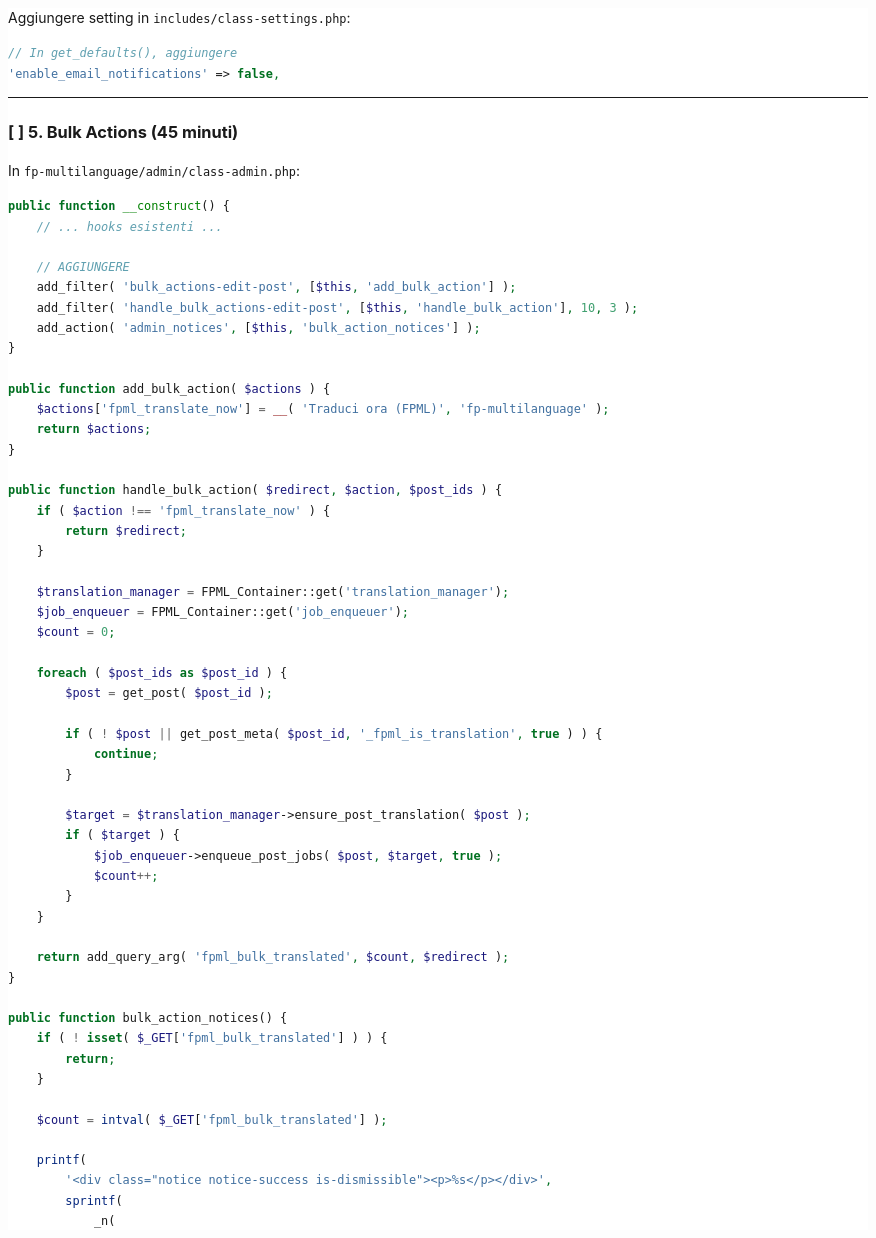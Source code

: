 Aggiungere setting in `includes/class-settings.php`:

```php
// In get_defaults(), aggiungere
'enable_email_notifications' => false,
```

---

### [ ] 5. Bulk Actions (45 minuti)

In `fp-multilanguage/admin/class-admin.php`:

```php
public function __construct() {
    // ... hooks esistenti ...
    
    // AGGIUNGERE
    add_filter( 'bulk_actions-edit-post', [$this, 'add_bulk_action'] );
    add_filter( 'handle_bulk_actions-edit-post', [$this, 'handle_bulk_action'], 10, 3 );
    add_action( 'admin_notices', [$this, 'bulk_action_notices'] );
}

public function add_bulk_action( $actions ) {
    $actions['fpml_translate_now'] = __( 'Traduci ora (FPML)', 'fp-multilanguage' );
    return $actions;
}

public function handle_bulk_action( $redirect, $action, $post_ids ) {
    if ( $action !== 'fpml_translate_now' ) {
        return $redirect;
    }
    
    $translation_manager = FPML_Container::get('translation_manager');
    $job_enqueuer = FPML_Container::get('job_enqueuer');
    $count = 0;
    
    foreach ( $post_ids as $post_id ) {
        $post = get_post( $post_id );
        
        if ( ! $post || get_post_meta( $post_id, '_fpml_is_translation', true ) ) {
            continue;
        }
        
        $target = $translation_manager->ensure_post_translation( $post );
        if ( $target ) {
            $job_enqueuer->enqueue_post_jobs( $post, $target, true );
            $count++;
        }
    }
    
    return add_query_arg( 'fpml_bulk_translated', $count, $redirect );
}

public function bulk_action_notices() {
    if ( ! isset( $_GET['fpml_bulk_translated'] ) ) {
        return;
    }
    
    $count = intval( $_GET['fpml_bulk_translated'] );
    
    printf(
        '<div class="notice notice-success is-dismissible"><p>%s</p></div>',
        sprintf(
            _n(
```